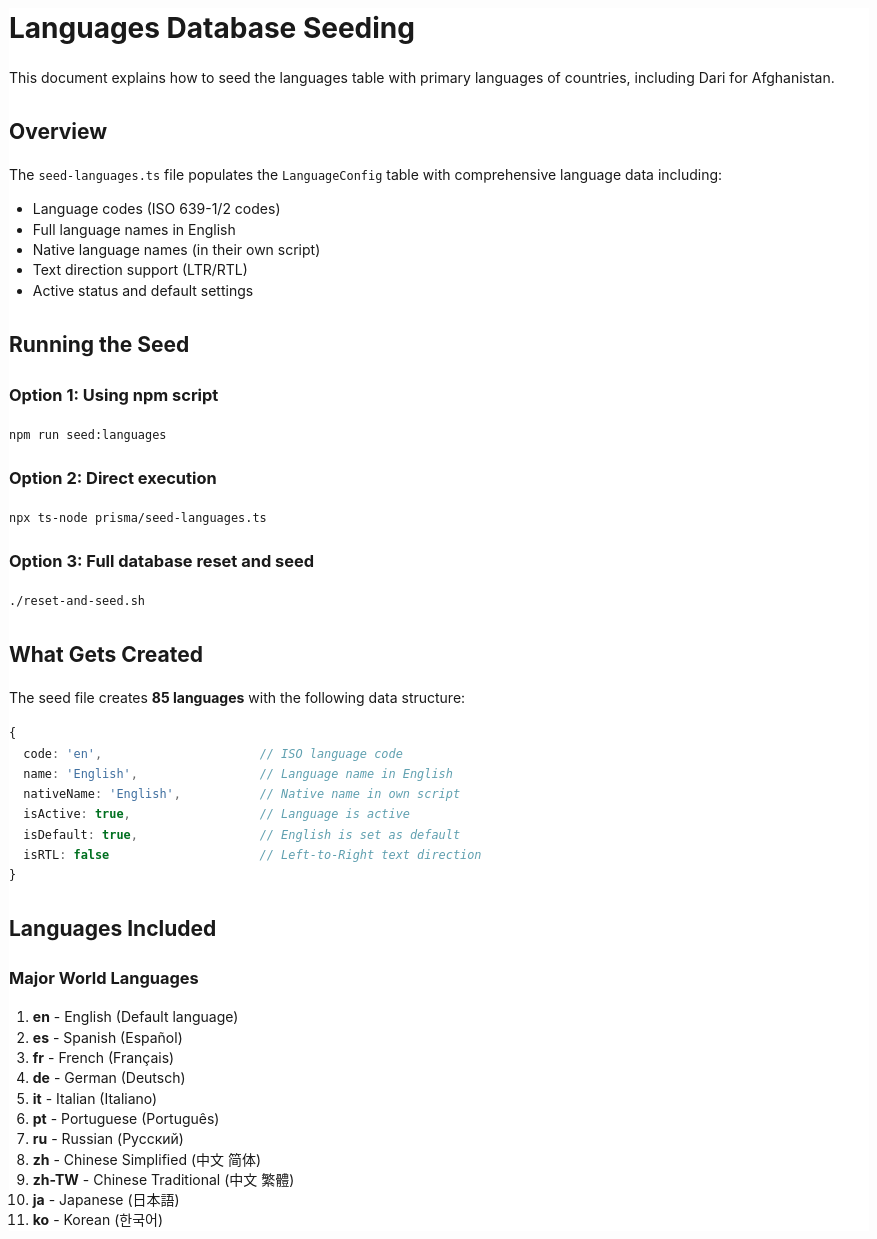 # Languages Database Seeding

This document explains how to seed the languages table with primary languages of countries, including Dari for Afghanistan.

## Overview

The `seed-languages.ts` file populates the `LanguageConfig` table with comprehensive language data including:
- Language codes (ISO 639-1/2 codes)
- Full language names in English
- Native language names (in their own script)
- Text direction support (LTR/RTL)
- Active status and default settings

## Running the Seed

### Option 1: Using npm script
```bash
npm run seed:languages
```

### Option 2: Direct execution
```bash
npx ts-node prisma/seed-languages.ts
```

### Option 3: Full database reset and seed
```bash
./reset-and-seed.sh
```

## What Gets Created

The seed file creates **85 languages** with the following data structure:

```typescript
{
  code: 'en',                      // ISO language code
  name: 'English',                 // Language name in English
  nativeName: 'English',           // Native name in own script
  isActive: true,                  // Language is active
  isDefault: true,                 // English is set as default
  isRTL: false                     // Left-to-Right text direction
}
```

## Languages Included

### Major World Languages
1. **en** - English (Default language)
2. **es** - Spanish (Español)
3. **fr** - French (Français)
4. **de** - German (Deutsch)
5. **it** - Italian (Italiano)
6. **pt** - Portuguese (Português)
7. **ru** - Russian (Русский)
8. **zh** - Chinese Simplified (中文 简体)
9. **zh-TW** - Chinese Traditional (中文 繁體)
10. **ja** - Japanese (日本語)
11. **ko** - Korean (한국어)
